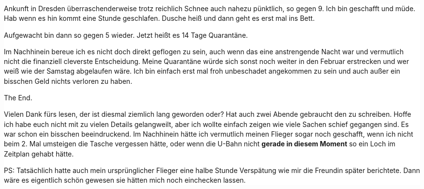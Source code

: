 Ankunft in Dresden überraschenderweise trotz reichlich Schnee auch nahezu
pünktlich, so gegen 9. Ich bin geschafft und müde. Hab wenn es hin kommt eine
Stunde geschlafen. Dusche heiß und dann geht es erst mal ins Bett.

Aufgewacht bin dann so gegen 5 wieder. Jetzt heißt es 14 Tage Quarantäne.

Im Nachhinein bereue ich es nicht doch direkt geflogen zu sein, auch wenn das
eine anstrengende Nacht war und vermutlich nicht die finanziell cleverste
Entscheidung. Meine Quarantäne würde sich sonst noch weiter in den Februar
erstrecken und wer weiß wie der Samstag abgelaufen wäre. Ich bin einfach erst
mal froh unbeschadet angekommen zu sein und auch außer ein bisschen Geld nichts
verloren zu haben.

The End.

Vielen Dank fürs lesen, der ist diesmal ziemlich lang geworden oder? Hat auch
zwei Abende gebraucht den zu schreiben. Hoffe ich habe euch nicht mit zu vielen
Details gelangweilt, aber ich wollte einfach zeigen wie viele Sachen schief
gegangen sind. Es war schon ein bisschen beeindruckend. Im Nachhinein hätte ich
vermutlich meinen Flieger sogar noch geschafft, wenn ich nicht beim 2. Mal
umsteigen die Tasche vergessen hätte, oder wenn die U-Bahn nicht **gerade in
diesem Moment** so ein Loch im Zeitplan gehabt hätte.

PS: Tatsächlich hatte auch mein ursprünglicher Flieger eine halbe Stunde Verspätung
wie mir die Freundin später berichtete. Dann wäre es eigentlich schön gewesen
sie hätten mich noch einchecken lassen.
